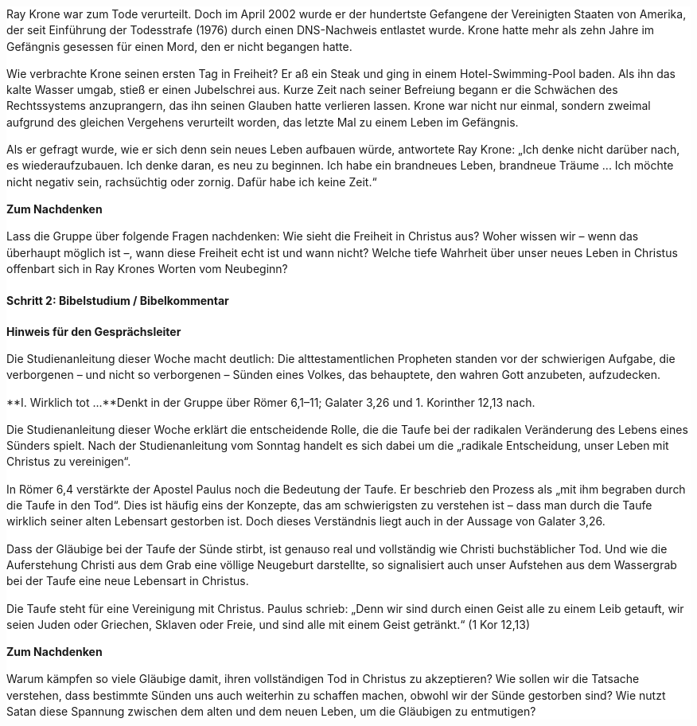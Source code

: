 Ray Krone war zum Tode verurteilt. Doch im April 2002 wurde er der hundertste Gefangene der Vereinigten Staaten von Amerika, der seit Einführung der Todesstrafe (1976) durch einen DNS-Nachweis entlastet wurde. Krone hatte mehr als zehn Jahre im Gefängnis gesessen für einen Mord, den er nicht begangen hatte.

Wie verbrachte Krone seinen ersten Tag in Freiheit? Er aß ein Steak und ging in einem Hotel-Swimming-Pool baden. Als ihn das kalte Wasser umgab, stieß er einen Jubelschrei aus. Kurze Zeit nach seiner Befreiung begann er die Schwächen des Rechtssystems anzuprangern, das ihn seinen Glauben hatte verlieren lassen. Krone war nicht nur einmal, sondern zweimal aufgrund des gleichen Vergehens verurteilt worden, das letzte Mal zu einem Leben im Gefängnis.

Als er gefragt wurde, wie er sich denn sein neues Leben aufbauen würde, antwortete Ray Krone: „Ich denke nicht darüber nach, es wiederaufzubauen. Ich denke daran, es neu zu beginnen. Ich habe ein brandneues Leben, brandneue Träume ... Ich möchte nicht negativ sein, rachsüchtig oder zornig. Dafür habe ich keine Zeit.“

**Zum Nachdenken**

Lass die Gruppe über folgende Fragen nachdenken: Wie sieht die Freiheit in Christus aus? Woher wissen wir – wenn das überhaupt möglich ist –, wann diese Freiheit echt ist und wann nicht? Welche tiefe Wahrheit über unser neues Leben in Christus offenbart sich in Ray Krones Worten vom Neubeginn?

#### Schritt 2: Bibelstudium / Bibelkommentar

**Hinweis für den Gesprächsleiter**

Die Studienanleitung dieser Woche macht deutlich: Die alttestamentlichen Propheten standen vor der schwierigen Aufgabe, die verborgenen – und nicht so verborgenen – Sünden eines Volkes, das behauptete, den wahren Gott anzubeten, aufzudecken.

**I. Wirklich tot ...**Denkt in der Gruppe über Römer 6,1–11; Galater 3,26 und 1. Korinther 12,13 nach.

Die Studienanleitung dieser Woche erklärt die entscheidende Rolle, die die Taufe bei der radikalen Veränderung des Lebens eines Sünders spielt. Nach der Studienanleitung vom Sonntag handelt es sich dabei um die „radikale Entscheidung, unser Leben mit Christus zu vereinigen“.

In Römer 6,4 verstärkte der Apostel Paulus noch die Bedeutung der Taufe. Er beschrieb den Prozess als „mit ihm begraben durch die Taufe in den Tod“. Dies ist häufig eins der Konzepte, das am schwierigsten zu verstehen ist – dass man durch die Taufe wirklich seiner alten Lebensart gestorben ist. Doch dieses Verständnis liegt auch in der Aussage von Galater 3,26.

Dass der Gläubige bei der Taufe der Sünde stirbt, ist genauso real und vollständig wie Christi buchstäblicher Tod. Und wie die Auferstehung Christi aus dem Grab eine völlige Neugeburt darstellte, so signalisiert auch unser Aufstehen aus dem Wassergrab bei der Taufe eine neue Lebensart in Christus.

Die Taufe steht für eine Vereinigung mit Christus. Paulus schrieb: „Denn wir sind durch einen Geist alle zu einem Leib getauft, wir seien Juden oder Griechen, Sklaven oder Freie, und sind alle mit einem Geist getränkt.“ (1 Kor 12,13)

**Zum Nachdenken**

Warum kämpfen so viele Gläubige damit, ihren vollständigen Tod in Christus zu akzeptieren? Wie sollen wir die Tatsache verstehen, dass bestimmte Sünden uns auch weiterhin zu schaffen machen, obwohl wir der Sünde gestorben sind? Wie nutzt Satan diese Spannung zwischen dem alten und dem neuen Leben, um die Gläubigen zu entmutigen?
